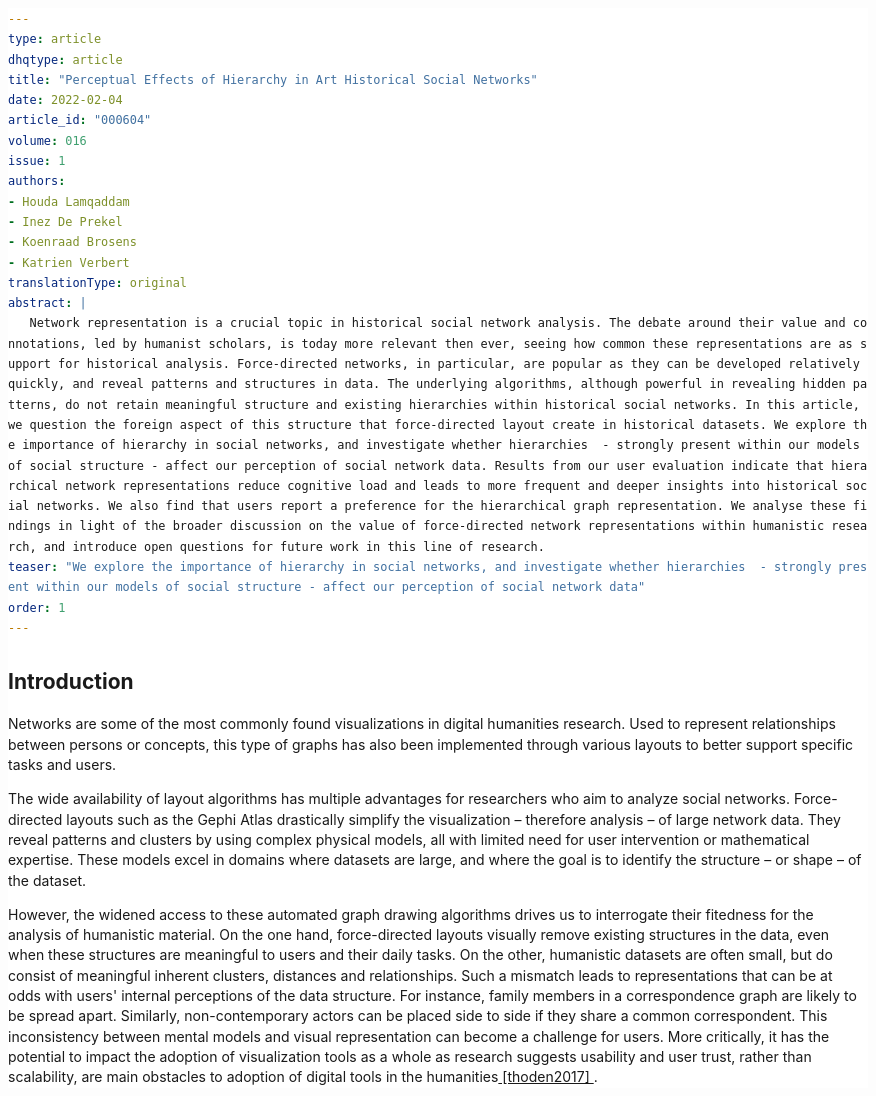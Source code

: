 ```yaml
---
type: article
dhqtype: article
title: "Perceptual Effects of Hierarchy in Art Historical Social Networks"
date: 2022-02-04
article_id: "000604"
volume: 016
issue: 1
authors:
- Houda Lamqaddam
- Inez De Prekel
- Koenraad Brosens
- Katrien Verbert
translationType: original
abstract: |
   Network representation is a crucial topic in historical social network analysis. The debate around their value and connotations, led by humanist scholars, is today more relevant then ever, seeing how common these representations are as support for historical analysis. Force-directed networks, in particular, are popular as they can be developed relatively quickly, and reveal patterns and structures in data. The underlying algorithms, although powerful in revealing hidden patterns, do not retain meaningful structure and existing hierarchies within historical social networks. In this article, we question the foreign aspect of this structure that force-directed layout create in historical datasets. We explore the importance of hierarchy in social networks, and investigate whether hierarchies  - strongly present within our models of social structure - affect our perception of social network data. Results from our user evaluation indicate that hierarchical network representations reduce cognitive load and leads to more frequent and deeper insights into historical social networks. We also find that users report a preference for the hierarchical graph representation. We analyse these findings in light of the broader discussion on the value of force-directed network representations within humanistic research, and introduce open questions for future work in this line of research. 
teaser: "We explore the importance of hierarchy in social networks, and investigate whether hierarchies  - strongly present within our models of social structure - affect our perception of social network data"
order: 1
---
```




## Introduction

Networks are some of the most commonly found visualizations in digital humanities research. Used to represent relationships between persons or concepts, this type of graphs has also been implemented through various layouts to better support specific tasks and users.

The wide availability of layout algorithms has multiple advantages for researchers who aim to analyze social networks. Force-directed layouts such as the Gephi Atlas drastically simplify the visualization – therefore analysis – of large network data. They reveal patterns and clusters by using complex physical models, all with limited need for user intervention or mathematical expertise. These models excel in domains where datasets are large, and where the goal is to identify the structure – or shape – of the dataset.

However, the widened access to these automated graph drawing algorithms drives us to interrogate their fitedness for the analysis of humanistic material. On the one hand, force-directed layouts visually remove existing structures in the data, even when these structures are meaningful to users and their daily tasks. On the other, humanistic datasets are often small, but do consist of meaningful inherent clusters, distances and relationships. Such a mismatch leads to representations that can be at odds with users' internal perceptions of the data structure. For instance, family members in a correspondence graph are likely to be spread apart. Similarly, non-contemporary actors can be placed side to side if they share a common correspondent. This inconsistency between mental models and visual representation can become a challenge for users. More critically, it has the potential to impact the adoption of visualization tools as a whole as research suggests usability and user trust, rather than scalability, are main obstacles to adoption of digital tools in the humanities<a class="footnote-ref" href="#thoden2017"> [thoden2017] </a>.


[^1]: also known as hierarchical or Sugiyama-style graphs.
[^2]: This layout is a specific type of force-directed layout that confines nodes to a circular space. The Fruchterman-Reingold layout on Gephi is an example of such algorithms.
[^3]: We defaulted to a contemporary representation for the non-hierarchical layout as these can only be found in recent representations. See<a class="footnote-ref" href="#freeman2004"> [freeman2004] </a>for a history of network representation of social structures.
[^4]: Or at the right, in a right-to-left horizontal spatial organization
[^5]: Pushed to its extreme, this urge to categorize the world can be linked to historical movements which have led to similar attempts at categorizing peoples and communities, thereby creating and intensifying the construction of race for example, solidified through its representation as formal scientific truth. This discussion, while outside the scope of this article, cannot be ignored when discussing the role of hierarchy and knowledge in human history.
[^6]: Projectcornelia.be
[^7]: Specifically Flemish painters and tapestry producers.
[^8]: We asked participants to anonymize any personal information in the case they wanted to draw their personal social structure, in order to maintain privacy for them and their social circles.
[^9]: We excluded a single sketch from our analysis (P11) as it represented an evolutionary tree rather than a social network.
[^10]: In order to categorize the insight level of participants, we used the framework defined by Claes et al.<a class="footnote-ref" href="#claes2015"> [claes2015] </a>distinguishing three levels of insight depth: factual insight, referring to a description of visible data, interpretive insight, where data is synthesized along with additional objective or experienced information, then reflective, which also includes subjective or emotional response.
[^11]: In our study, factual insight describes statements such ashe dies in 1668orthis person has children.Interpretative insight includesit's just close family I see,This person has children, but not with this one I think.Finally, in reflective insight, we included comments about the data quality (I got the feeling this [dataset] is more documented than the other one) and emotional engagement with the data (oh they had *many* children *laughs*).
[^12]: We used the taxonomy proposed by Lee et al.<a class="footnote-ref" href="#lee2006"> [lee2006] </a>and partly aimed towards evaluators who wish to compare graph visualizations. From a domain point of view, we looked at Lamqaddam et al. task categorization<a class="footnote-ref" href="#lamqaddam2018"> [lamqaddam2018] </a>, which is more specific to the domain of family tree visualization in the humanities.
[^13]: We used this time to ask participants to fill out the NASA-TLX questionnaire, described in the next paragraph. This step had the advantage to distract participants from the screen and the graph itself, while not being too distracting that it led them to unrelated trains of thought.
[^14]: Cognitive load is a multidimensional construct representing mental effort – or load imposed on the cognitive system by performing a certain task. Evaluation of this measure has been found to be useful to complement performance-based evaluations of effectiveness in visualization.
[^15]: In the full version of a NASA-TLX, participants are also asked to weigh these variables depending on their perceived relevance to the task. The final score of a full NASA-TLX is a weighed average of the user score based on the overall weight distribution. However, many researchers report using a _raw_ version of the test, where the scores are simply averaged with no consideration of weights. Since little difference in sensitivity has been found between raw and weighed TLX, we decided for a raw-TLX to keep evaluation time short.
[^16]: Within the Cornelia database, hierarchical relations such as those between masters and apprentices in a workshop are good candidates for such an exploration.## Bibliography